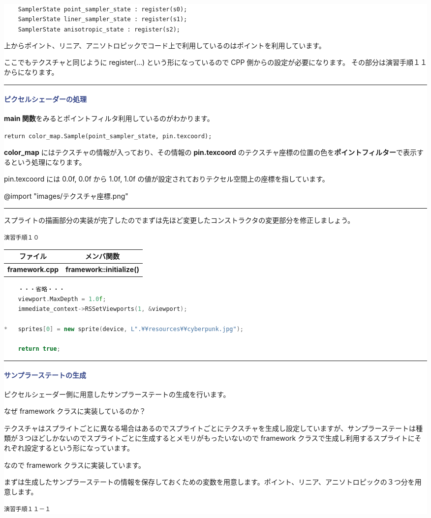 ```
    SamplerState point_sampler_state : register(s0);
    SamplerState liner_sampler_state : register(s1);
    SamplerState anisotropic_state : register(s2);
```

上からポイント、リニア、アニソトロピックでコード上で利用しているのはポイントを利用しています。

ここでもテクスチャと同じように register(...) という形になっているので CPP 側からの設定が必要になります。 その部分は演習手順１１からになります。

---

#### <span style="color:#334488;">ピクセルシェーダーの処理</span>

**main 関数**をみるとポイントフィルタ利用しているのがわかります。

    return color_map.Sample(point_sampler_state, pin.texcoord);

**color_map** にはテクスチャの情報が入っており、その情報の **pin.texcoord** のテクスチャ座標の位置の色を**ポイントフィルター**で表示するという処理になります。

pin.texcoord には 0.0f, 0.0f から 1.0f, 1.0f の値が設定されておりテクセル空間上の座標を指しています。

@import "images/テクスチャ座標.png"

---

スプライトの描画部分の実装が完了したのでまずは先ほど変更したコンストラクタの変更部分を修正しましょう。

    演習手順１０

|ファイル|メンバ関数|
--|--
**framework.cpp**|**framework::initialize()**

```cpp
    ・・・省略・・・
    viewport.MaxDepth = 1.0f;
    immediate_context->RSSetViewports(1, &viewport);

*   sprites[0] = new sprite(device, L".¥¥resources¥¥cyberpunk.jpg");

    return true;
```

---

#### <span style="color:#334488;">サンプラーステートの生成</span>

ピクセルシェーダー側に用意したサンプラーステートの生成を行います。

なぜ framework クラスに実装しているのか？

テクスチャはスプライトごとに異なる場合はあるのでスプライトごとにテクスチャを生成し設定していますが、サンプラーステートは種類が３つほどしかないのでスプライトごとに生成するとメモリがもったいないので framework クラスで生成し利用するスプライトにそれぞれ設定するという形になっています。

なので framework クラスに実装しています。

まずは生成したサンプラーステートの情報を保存しておくための変数を用意します。ポイント、リニア、アニソトロピックの３つ分を用意します。

    演習手順１１－１
